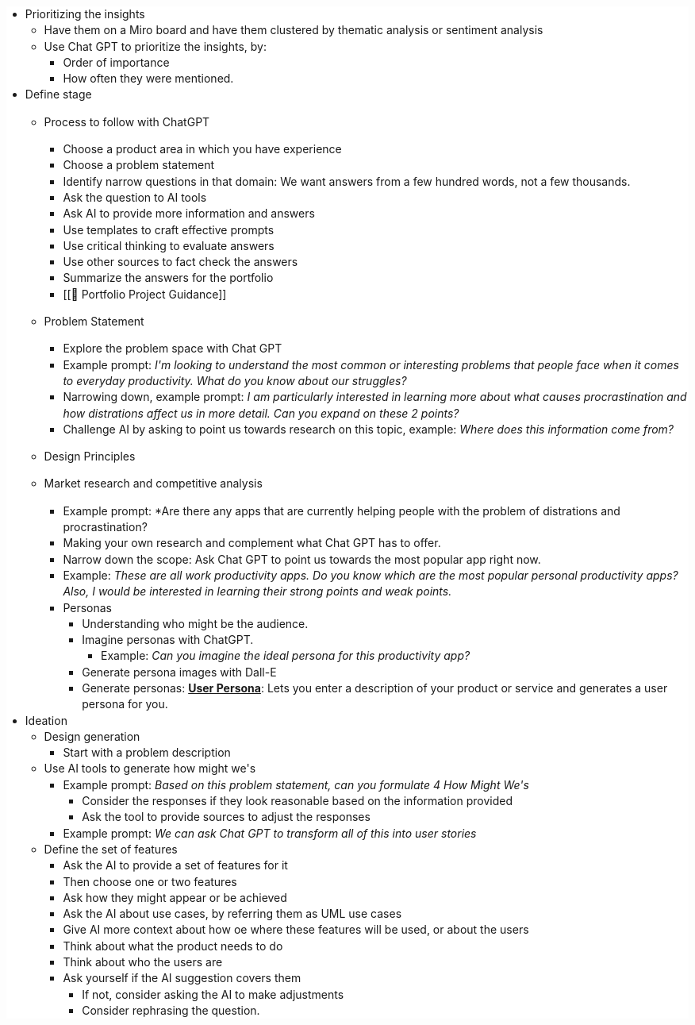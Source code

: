 
* Prioritizing the insights
	* Have them on a Miro board and have them clustered by thematic analysis or sentiment analysis
	* Use Chat GPT to prioritize the insights, by:
		* Order of importance
		* How often they were mentioned. 
* Define stage
	* Process to follow with ChatGPT
		* Choose a product area in which you have experience
		* Choose a problem statement
		* Identify narrow questions in that domain: We want answers from a few hundred words, not a few thousands. 
		* Ask the question to AI tools
		* Ask AI to provide more information and answers
		* Use templates to craft effective prompts
		* Use critical thinking to evaluate answers
		* Use other sources to fact check the answers
		* Summarize the answers for the portfolio
		* [[💼 Portfolio Project Guidance]]

	* Problem Statement
		* Explore the problem space with Chat GPT
		* Example prompt: *I'm looking to understand the most common or interesting problems that people face when it comes to everyday productivity. What do you know about our struggles?*
		* Narrowing down, example prompt: *I am particularly interested in learning more about what causes procrastination and how distrations affect us in more detail. Can you expand on these 2 points?*
		* Challenge AI by asking to point us towards research on this topic, example: *Where does this information come from?*
	* Design Principles
	* Market research and competitive analysis
		* Example prompt: *Are there any apps that are currently helping people with the problem of distrations and procrastination?
		* Making your own research and complement what Chat GPT has to offer.
		* Narrow down the scope: Ask Chat GPT to point us towards the most popular app right now. 
		* Example: *These are all work productivity apps. Do you know which are the most popular personal productivity apps? Also, I would be interested in learning their strong points and weak points.*
		* Personas
			* Understanding who might be the audience. 
			* Imagine personas with ChatGPT. 
				* Example: *Can you imagine the ideal persona for this productivity app?*
			* Generate persona images with Dall-E 
			* Generate personas:  **[User Persona](https://userpersona.dev/)**: Lets you enter a description of your product or service and generates a user persona for you.
* Ideation
	* Design generation
		* Start with a problem description
	* Use AI tools to generate how might we's 
		* Example prompt: *Based on this problem statement, can you formulate 4 How Might We's*
			* Consider the responses if they look reasonable based on the information provided
			* Ask the tool to provide sources to adjust the responses
		* Example prompt: *We can ask Chat GPT to transform all of this into user stories*
	* Define the set of features
		* Ask the AI to provide a set of features for it
		* Then choose one or two features
		* Ask how they might appear or be achieved
		* Ask the AI about use cases, by referring them as UML use cases
		* Give AI more context about how oe where these features will be used, or about the users
		* Think about what the product needs to do
		* Think about who the users are
		* Ask yourself if the AI suggestion covers them
			* If not, consider asking the AI to make adjustments
			* Consider rephrasing the question. 